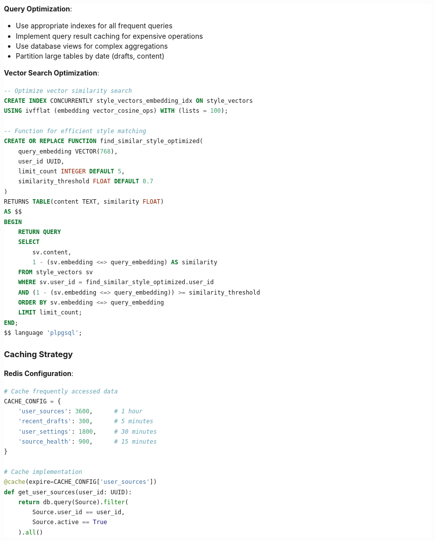 **Query Optimization**:
- Use appropriate indexes for all frequent queries
- Implement query result caching for expensive operations
- Use database views for complex aggregations
- Partition large tables by date (drafts, content)

**Vector Search Optimization**:
```sql
-- Optimize vector similarity search
CREATE INDEX CONCURRENTLY style_vectors_embedding_idx ON style_vectors 
USING ivfflat (embedding vector_cosine_ops) WITH (lists = 100);

-- Function for efficient style matching
CREATE OR REPLACE FUNCTION find_similar_style_optimized(
    query_embedding VECTOR(768),
    user_id UUID,
    limit_count INTEGER DEFAULT 5,
    similarity_threshold FLOAT DEFAULT 0.7
)
RETURNS TABLE(content TEXT, similarity FLOAT)
AS $$
BEGIN
    RETURN QUERY
    SELECT 
        sv.content,
        1 - (sv.embedding <=> query_embedding) AS similarity
    FROM style_vectors sv
    WHERE sv.user_id = find_similar_style_optimized.user_id
    AND (1 - (sv.embedding <=> query_embedding)) >= similarity_threshold
    ORDER BY sv.embedding <=> query_embedding
    LIMIT limit_count;
END;
$$ language 'plpgsql';
```

### Caching Strategy

**Redis Configuration**:
```python
# Cache frequently accessed data
CACHE_CONFIG = {
    'user_sources': 3600,      # 1 hour
    'recent_drafts': 300,      # 5 minutes
    'user_settings': 1800,     # 30 minutes
    'source_health': 900,      # 15 minutes
}

# Cache implementation
@cache(expire=CACHE_CONFIG['user_sources'])
def get_user_sources(user_id: UUID):
    return db.query(Source).filter(
        Source.user_id == user_id,
        Source.active == True
    ).all()
```
